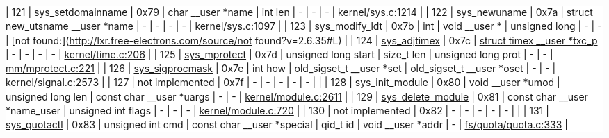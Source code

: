 | 121  | [sys_setdomainname](http://www.kernel.org/doc/man-pages/online/pages/man2/setdomainname.2.html) | 0x79  | char __user *name                                            | int len                                                      | -                                                            | -                                                            | -                                                            | [kernel/sys.c:1214](http://lxr.free-electrons.com/source/kernel/sys.c?v=2.6.35#L1214) |
| 122  | [sys_newuname](http://www.kernel.org/doc/man-pages/online/pages/man2/newuname.2.html) | 0x7a  | [struct new_utsname __user *name](http://lxr.free-electrons.com/source/include/linux/utsname.h?v=2.6.35#L24) | -                                                            | -                                                            | -                                                            | -                                                            | [kernel/sys.c:1097](http://lxr.free-electrons.com/source/kernel/sys.c?v=2.6.35#L1097) |
| 123  | [sys_modify_ldt](http://www.kernel.org/doc/man-pages/online/pages/man2/modify_ldt.2.html) | 0x7b  | int                                                          | void __user *                                                | unsigned long                                                | -                                                            | -                                                            | [not found:](http://lxr.free-electrons.com/source/not found?v=2.6.35#L) |
| 124  | [sys_adjtimex](http://www.kernel.org/doc/man-pages/online/pages/man2/adjtimex.2.html) | 0x7c  | [struct timex __user *txc_p](http://lxr.free-electrons.com/source/include/linux/timex.h?v=2.6.35#L64) | -                                                            | -                                                            | -                                                            | -                                                            | [kernel/time.c:206](http://lxr.free-electrons.com/source/kernel/time.c?v=2.6.35#L206) |
| 125  | [sys_mprotect](http://www.kernel.org/doc/man-pages/online/pages/man2/mprotect.2.html) | 0x7d  | unsigned long start                                          | size_t len                                                   | unsigned long prot                                           | -                                                            | -                                                            | [mm/mprotect.c:221](http://lxr.free-electrons.com/source/mm/mprotect.c?v=2.6.35#L221) |
| 126  | [sys_sigprocmask](http://www.kernel.org/doc/man-pages/online/pages/man2/sigprocmask.2.html) | 0x7e  | int how                                                      | old_sigset_t __user *set                                     | old_sigset_t __user *oset                                    | -                                                            | -                                                            | [kernel/signal.c:2573](http://lxr.free-electrons.com/source/kernel/signal.c?v=2.6.35#L2573) |
| 127  | not implemented                                              | 0x7f  | -                                                            | -                                                            | -                                                            | -                                                            | -                                                            |                                                              |
| 128  | [sys_init_module](http://www.kernel.org/doc/man-pages/online/pages/man2/init_module.2.html) | 0x80  | void __user *umod                                            | unsigned long len                                            | const char __user *uargs                                     | -                                                            | -                                                            | [kernel/module.c:2611](http://lxr.free-electrons.com/source/kernel/module.c?v=2.6.35#L2611) |
| 129  | [sys_delete_module](http://www.kernel.org/doc/man-pages/online/pages/man2/delete_module.2.html) | 0x81  | const char __user *name_user                                 | unsigned int flags                                           | -                                                            | -                                                            | -                                                            | [kernel/module.c:720](http://lxr.free-electrons.com/source/kernel/module.c?v=2.6.35#L720) |
| 130  | not implemented                                              | 0x82  | -                                                            | -                                                            | -                                                            | -                                                            | -                                                            |                                                              |
| 131  | [sys_quotactl](http://www.kernel.org/doc/man-pages/online/pages/man2/quotactl.2.html) | 0x83  | unsigned int cmd                                             | const char __user *special                                   | qid_t id                                                     | void __user *addr                                            | -                                                            | [fs/quota/quota.c:333](http://lxr.free-electrons.com/source/fs/quota/quota.c?v=2.6.35#L333) |